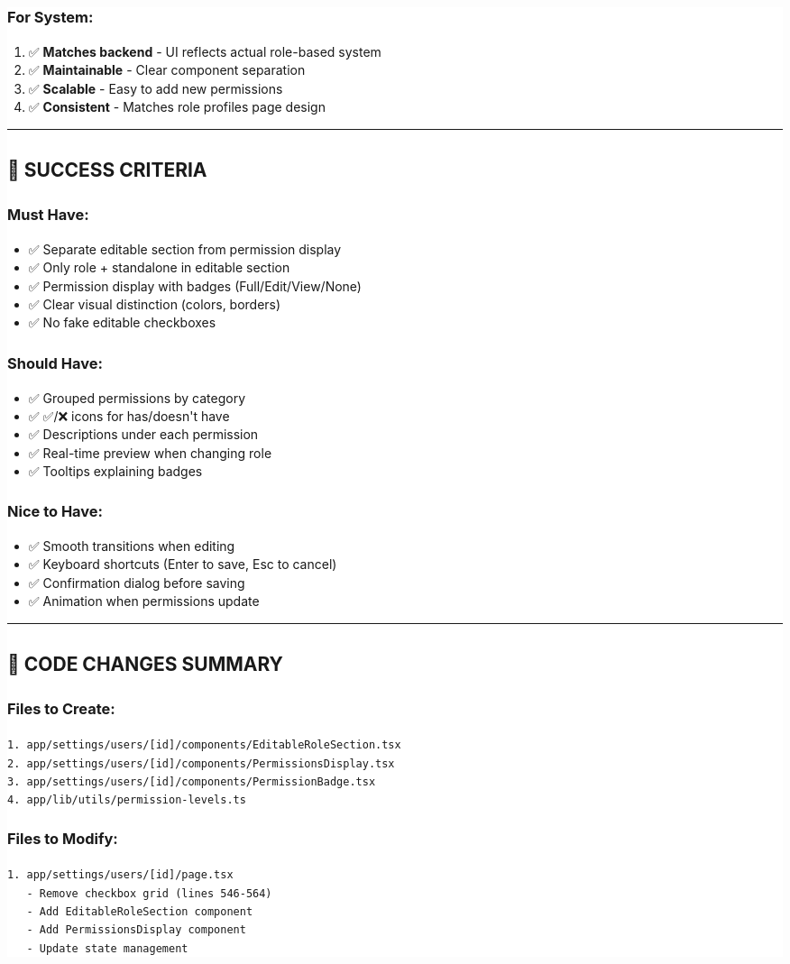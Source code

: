 ### For System:
1. ✅ **Matches backend** - UI reflects actual role-based system
2. ✅ **Maintainable** - Clear component separation
3. ✅ **Scalable** - Easy to add new permissions
4. ✅ **Consistent** - Matches role profiles page design

---

## 🎯 SUCCESS CRITERIA

### Must Have:
- ✅ Separate editable section from permission display
- ✅ Only role + standalone in editable section
- ✅ Permission display with badges (Full/Edit/View/None)
- ✅ Clear visual distinction (colors, borders)
- ✅ No fake editable checkboxes

### Should Have:
- ✅ Grouped permissions by category
- ✅ ✅/❌ icons for has/doesn't have
- ✅ Descriptions under each permission
- ✅ Real-time preview when changing role
- ✅ Tooltips explaining badges

### Nice to Have:
- ✅ Smooth transitions when editing
- ✅ Keyboard shortcuts (Enter to save, Esc to cancel)
- ✅ Confirmation dialog before saving
- ✅ Animation when permissions update

---

## 📝 CODE CHANGES SUMMARY

### Files to Create:
```
1. app/settings/users/[id]/components/EditableRoleSection.tsx
2. app/settings/users/[id]/components/PermissionsDisplay.tsx
3. app/settings/users/[id]/components/PermissionBadge.tsx
4. app/lib/utils/permission-levels.ts
```

### Files to Modify:
```
1. app/settings/users/[id]/page.tsx
   - Remove checkbox grid (lines 546-564)
   - Add EditableRoleSection component
   - Add PermissionsDisplay component
   - Update state management
```
